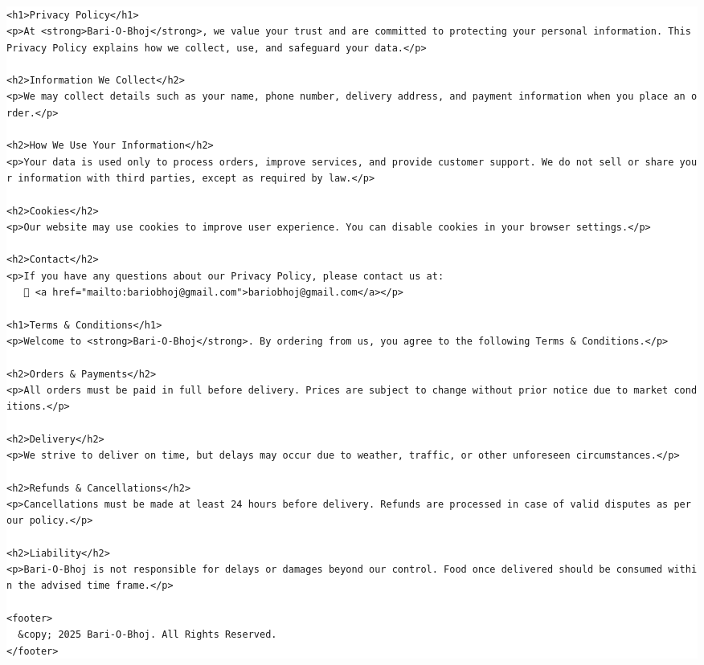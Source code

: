     <h1>Privacy Policy</h1>
    <p>At <strong>Bari-O-Bhoj</strong>, we value your trust and are committed to protecting your personal information. This Privacy Policy explains how we collect, use, and safeguard your data.</p>

    <h2>Information We Collect</h2>
    <p>We may collect details such as your name, phone number, delivery address, and payment information when you place an order.</p>

    <h2>How We Use Your Information</h2>
    <p>Your data is used only to process orders, improve services, and provide customer support. We do not sell or share your information with third parties, except as required by law.</p>

    <h2>Cookies</h2>
    <p>Our website may use cookies to improve user experience. You can disable cookies in your browser settings.</p>

    <h2>Contact</h2>
    <p>If you have any questions about our Privacy Policy, please contact us at:  
       📧 <a href="mailto:bariobhoj@gmail.com">bariobhoj@gmail.com</a></p>

    <h1>Terms & Conditions</h1>
    <p>Welcome to <strong>Bari-O-Bhoj</strong>. By ordering from us, you agree to the following Terms & Conditions.</p>

    <h2>Orders & Payments</h2>
    <p>All orders must be paid in full before delivery. Prices are subject to change without prior notice due to market conditions.</p>

    <h2>Delivery</h2>
    <p>We strive to deliver on time, but delays may occur due to weather, traffic, or other unforeseen circumstances.</p>

    <h2>Refunds & Cancellations</h2>
    <p>Cancellations must be made at least 24 hours before delivery. Refunds are processed in case of valid disputes as per our policy.</p>

    <h2>Liability</h2>
    <p>Bari-O-Bhoj is not responsible for delays or damages beyond our control. Food once delivered should be consumed within the advised time frame.</p>

    <footer>
      &copy; 2025 Bari-O-Bhoj. All Rights Reserved.
    </footer>
  </div>
</body>
</html>
